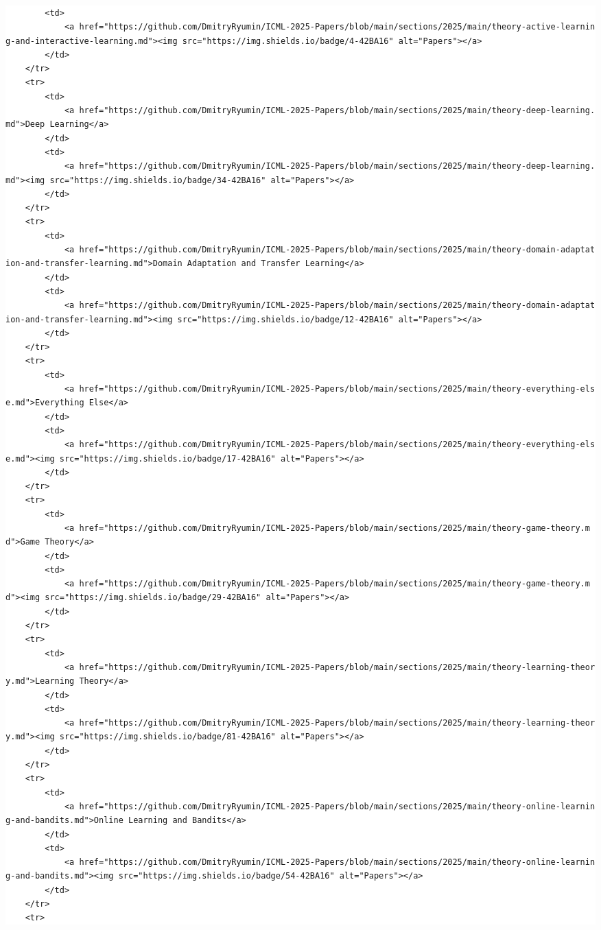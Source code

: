             <td>
                <a href="https://github.com/DmitryRyumin/ICML-2025-Papers/blob/main/sections/2025/main/theory-active-learning-and-interactive-learning.md"><img src="https://img.shields.io/badge/4-42BA16" alt="Papers"></a>
            </td>
        </tr>
        <tr>
            <td>
                <a href="https://github.com/DmitryRyumin/ICML-2025-Papers/blob/main/sections/2025/main/theory-deep-learning.md">Deep Learning</a>
            </td>
            <td>
                <a href="https://github.com/DmitryRyumin/ICML-2025-Papers/blob/main/sections/2025/main/theory-deep-learning.md"><img src="https://img.shields.io/badge/34-42BA16" alt="Papers"></a>
            </td>
        </tr>
        <tr>
            <td>
                <a href="https://github.com/DmitryRyumin/ICML-2025-Papers/blob/main/sections/2025/main/theory-domain-adaptation-and-transfer-learning.md">Domain Adaptation and Transfer Learning</a>
            </td>
            <td>
                <a href="https://github.com/DmitryRyumin/ICML-2025-Papers/blob/main/sections/2025/main/theory-domain-adaptation-and-transfer-learning.md"><img src="https://img.shields.io/badge/12-42BA16" alt="Papers"></a>
            </td>
        </tr>
        <tr>
            <td>
                <a href="https://github.com/DmitryRyumin/ICML-2025-Papers/blob/main/sections/2025/main/theory-everything-else.md">Everything Else</a>
            </td>
            <td>
                <a href="https://github.com/DmitryRyumin/ICML-2025-Papers/blob/main/sections/2025/main/theory-everything-else.md"><img src="https://img.shields.io/badge/17-42BA16" alt="Papers"></a>
            </td>
        </tr>
        <tr>
            <td>
                <a href="https://github.com/DmitryRyumin/ICML-2025-Papers/blob/main/sections/2025/main/theory-game-theory.md">Game Theory</a>
            </td>
            <td>
                <a href="https://github.com/DmitryRyumin/ICML-2025-Papers/blob/main/sections/2025/main/theory-game-theory.md"><img src="https://img.shields.io/badge/29-42BA16" alt="Papers"></a>
            </td>
        </tr>
        <tr>
            <td>
                <a href="https://github.com/DmitryRyumin/ICML-2025-Papers/blob/main/sections/2025/main/theory-learning-theory.md">Learning Theory</a>
            </td>
            <td>
                <a href="https://github.com/DmitryRyumin/ICML-2025-Papers/blob/main/sections/2025/main/theory-learning-theory.md"><img src="https://img.shields.io/badge/81-42BA16" alt="Papers"></a>
            </td>
        </tr>
        <tr>
            <td>
                <a href="https://github.com/DmitryRyumin/ICML-2025-Papers/blob/main/sections/2025/main/theory-online-learning-and-bandits.md">Online Learning and Bandits</a>
            </td>
            <td>
                <a href="https://github.com/DmitryRyumin/ICML-2025-Papers/blob/main/sections/2025/main/theory-online-learning-and-bandits.md"><img src="https://img.shields.io/badge/54-42BA16" alt="Papers"></a>
            </td>
        </tr>
        <tr>